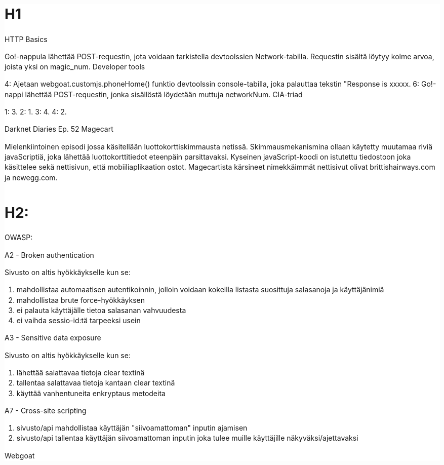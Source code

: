 # H1

HTTP Basics

Go!-nappula lähettää POST-requestin, jota voidaan tarkistella devtoolssien Network-tabilla.
Requestin sisältä löytyy kolme arvoa, joista yksi on magic_num.
Developer tools

4: Ajetaan webgoat.customjs.phoneHome() funktio devtoolssin console-tabilla, joka palauttaa tekstin "Response is xxxxx.
6: Go!-nappi lähettää POST-requestin, jonka sisällöstä löydetään muttuja networkNum.
CIA-triad

1: 3.
2: 1.
3: 4.
4: 2.

Darknet Diaries Ep. 52 Magecart

Mielenkiintoinen episodi jossa käsitellään luottokorttiskimmausta netissä.
Skimmausmekanismina ollaan käytetty muutamaa riviä javaScriptiä, joka lähettää luottokorttitiedot eteenpäin parsittavaksi.
Kyseinen javaScript-koodi on istutettu tiedostoon joka käsittelee sekä nettisivun, että mobiiliaplikaation ostot.
Magecartista kärsineet nimekkäimmät nettisivut olivat brittishairways.com ja newegg.com.



# H2:

OWASP:

A2 - Broken authentication

Sivusto on altis hyökkäykselle kun se:
1. mahdollistaa automaatisen autentikoinnin, jolloin voidaan kokeilla listasta suosittuja salasanoja ja käyttäjänimiä
2. mahdollistaa brute force-hyökkäyksen
3. ei palauta käyttäjälle tietoa salasanan vahvuudesta
4. ei vaihda sessio-id:tä tarpeeksi usein

A3 - Sensitive data exposure

Sivusto on altis hyökkäykselle kun se:
1. lähettää salattavaa tietoja clear textinä
2. tallentaa salattavaa tietoja kantaan clear textinä
3. käyttää vanhentuneita enkryptaus metodeita

A7 - Cross-site scripting

1. sivusto/api mahdollistaa käyttäjän "siivoamattoman" inputin ajamisen
2. sivusto/api tallentaa käyttäjän siivoamattoman inputin joka tulee muille käyttäjille näkyväksi/ajettavaksi

Webgoat
